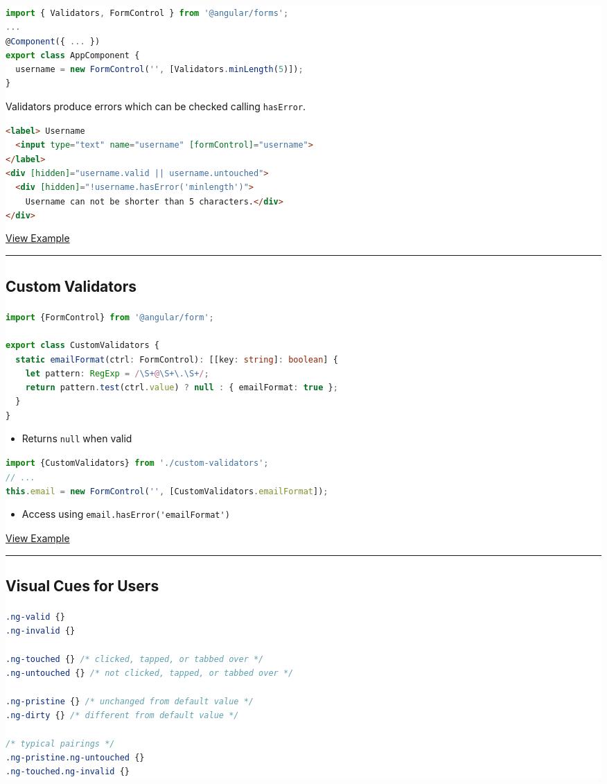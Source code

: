```ts
import { Validators, FormControl } from '@angular/forms';
...
@Component({ ... })
export class AppComponent {
  username = new FormControl('', [Validators.minLength(5)]);
}
```

Validators produce errors which can be checked calling `hasError`.

```html
<label> Username
  <input type="text" name="username" [formControl]="username">
</label>
<div [hidden]="username.valid || username.untouched">
  <div [hidden]="!username.hasError('minlength')">
    Username can not be shorter than 5 characters.</div>
</div>
```

[View Example](https://plnkr.co/edit/kr8Q41?p=preview)

---

## Custom Validators

```ts
import {FormControl} from '@angular/form';

export class CustomValidators {
  static emailFormat(ctrl: FormControl): [[key: string]: boolean] {
    let pattern: RegExp = /\S+@\S+\.\S+/;
    return pattern.test(ctrl.value) ? null : { emailFormat: true };
  }
}
```

- Returns `null` when  valid

```ts
import {CustomValidators} from './custom-validators';
// ...
this.email = new FormControl('', [CustomValidators.emailFormat]);
```

- Access using `email.hasError('emailFormat')`

[View Example](https://plnkr.co/edit/UqQtxj?p=preview)

---

## Visual Cues for Users

```css
.ng-valid {}
.ng-invalid {}

.ng-touched {} /* clicked, tapped, or tabbed over */
.ng-untouched {} /* not clicked, tapped, or tabbed over */

.ng-pristine {} /* unchanged from default value */
.ng-dirty {} /* different from default value */

/* typical pairings */
.ng-pristine.ng-untouched {}
.ng-touched.ng-invalid {}
```
